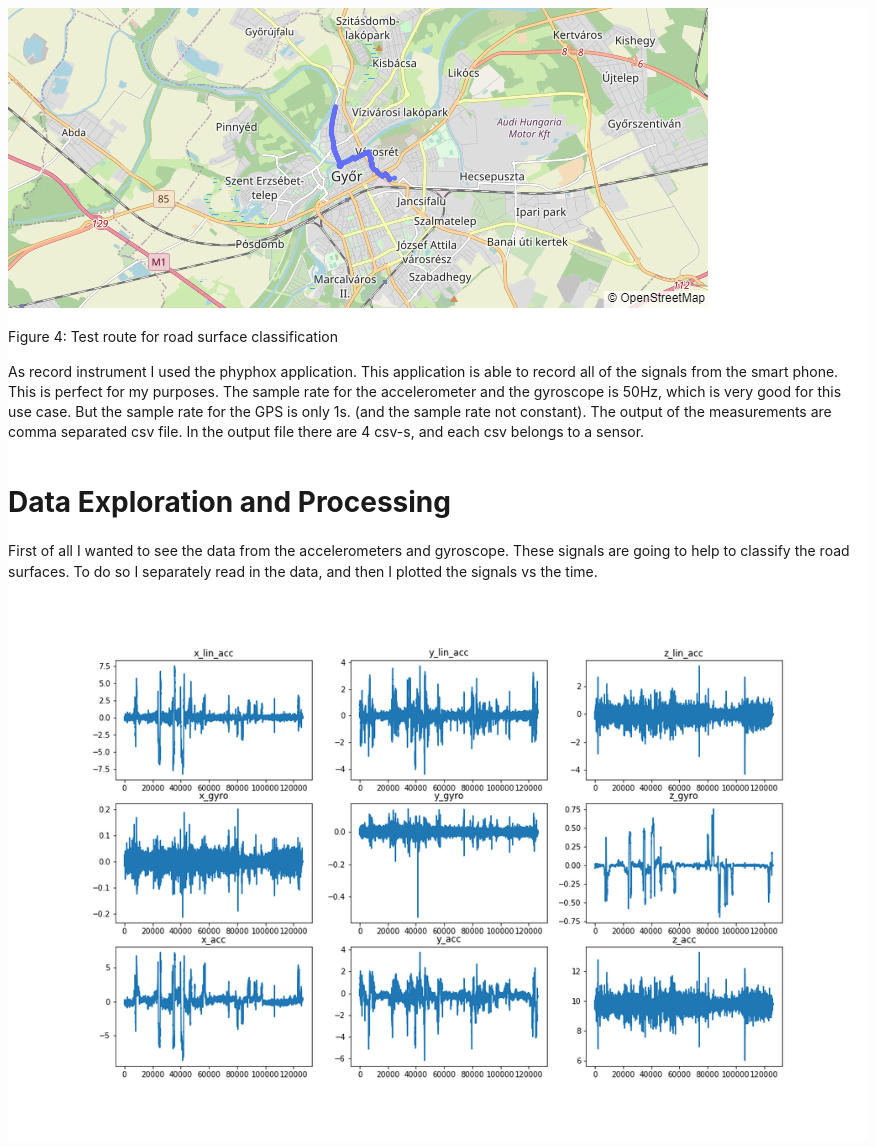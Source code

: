 ![Figure 4: Test route for road surface classification](newplot_(8).png)

Figure 4: Test route for road surface classification

As record instrument I used the phyphox application. This application is able to record all of the signals from the smart phone. This is perfect for my purposes. The sample rate for the accelerometer and the gyroscope is 50Hz, which is very good for this use case. But the sample rate for the GPS is only 1s. (and the sample rate not constant). The output of the measurements are comma separated csv file. In the output file there are 4 csv-s, and each csv belongs to a sensor. 

# Data Exploration and Processing

First of all I wanted to see the data from the accelerometers and gyroscope. These signals are going to help to classify the road surfaces. To do so I separately read in the data, and then I plotted the signals vs the time. 

![Figure 5: Time signals form the accelerometers and gyroscope](check_sensors.png)
